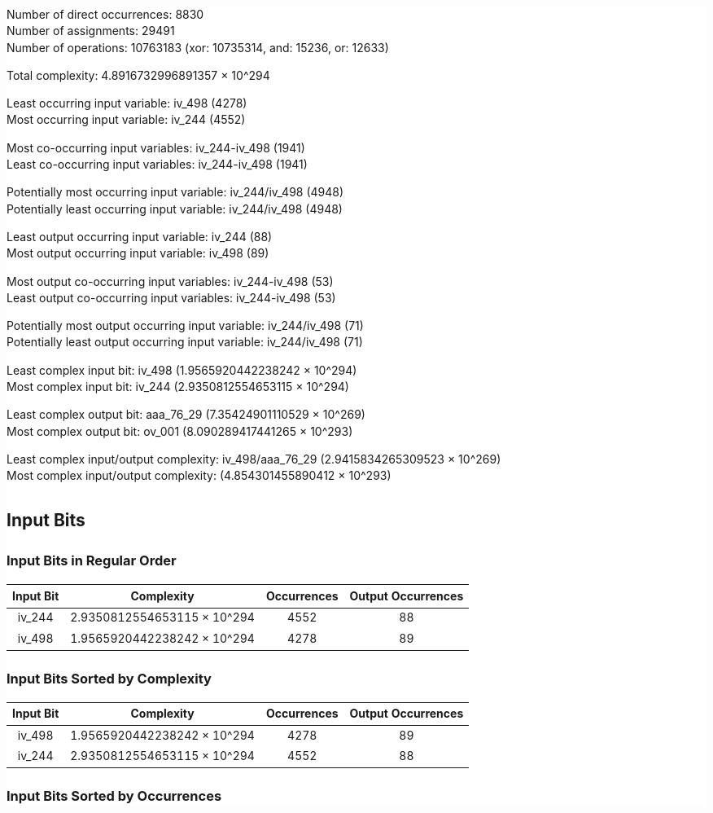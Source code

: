 Number of direct occurrences: 8830  
Number of assignments: 29491  
Number of operations: 10763183
(xor: 10735314,
and: 15236,
or: 12633)

Total complexity: 4.8916732996891357 × 10^294

Least occurring input variable: iv_498 (4278)  
Most occurring input variable: iv_244 (4552)

Most co-occurring input variables: iv_244-iv_498 (1941)  
Least co-occurring input variables: iv_244-iv_498 (1941)

Potentially most occurring input variable: iv_244/iv_498 (4948)  
Potentially least occurring input variable: iv_244/iv_498 (4948)

Least output occurring input variable: iv_244 (88)  
Most output occurring input variable: iv_498 (89)

Most output co-occurring input variables: iv_244-iv_498 (53)  
Least output co-occurring input variables: iv_244-iv_498 (53)

Potentially most output occurring input variable: iv_244/iv_498 (71)  
Potentially least output occurring input variable: iv_244/iv_498 (71)

Least complex input bit: iv_498 (1.9565920442238242 × 10^294)  
Most complex input bit: iv_244 (2.9350812554653115 × 10^294)

Least complex output bit: aaa_76_29 (7.35424901110529 × 10^269)  
Most complex output bit: ov_001 (8.090289417441265 × 10^293)

Least complex input/output complexity: iv_498/aaa_76_29 (2.9415834265309523 × 10^269)  
Most complex input/output complexity:  (4.854301455890412 × 10^293)

## Input Bits

### Input Bits in Regular Order

| Input Bit | Complexity | Occurrences | Output Occurrences |
|:---------:|:----------:|:-----------:|:------------------:|
| iv_244 | 2.9350812554653115 × 10^294 | 4552 | 88 |
| iv_498 | 1.9565920442238242 × 10^294 | 4278 | 89 |

### Input Bits Sorted by Complexity

| Input Bit | Complexity | Occurrences | Output Occurrences |
|:---------:|:----------:|:-----------:|:------------------:|
| iv_498 | 1.9565920442238242 × 10^294 | 4278 | 89 |
| iv_244 | 2.9350812554653115 × 10^294 | 4552 | 88 |

### Input Bits Sorted by Occurrences
